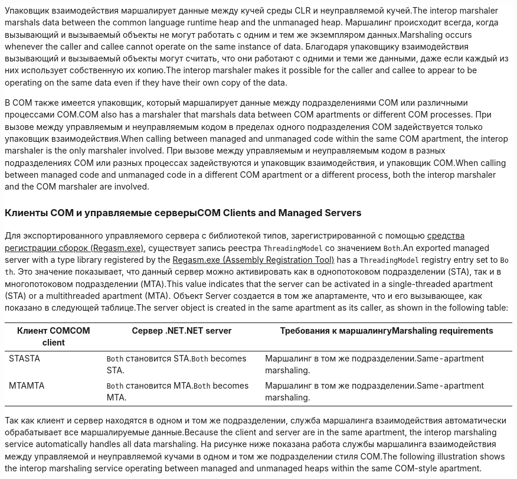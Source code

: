 <span data-ttu-id="f5ac6-123">Упаковщик взаимодействия маршалирует данные между кучей среды CLR и неуправляемой кучей.</span><span class="sxs-lookup"><span data-stu-id="f5ac6-123">The interop marshaler marshals data between the common language runtime heap and the unmanaged heap.</span></span> <span data-ttu-id="f5ac6-124">Маршалинг происходит всегда, когда вызывающий и вызываемый объекты не могут работать с одним и тем же экземпляром данных.</span><span class="sxs-lookup"><span data-stu-id="f5ac6-124">Marshaling occurs whenever the caller and callee cannot operate on the same instance of data.</span></span> <span data-ttu-id="f5ac6-125">Благодаря упаковщику взаимодействия вызывающий и вызываемый объекты могут считать, что они работают с одними и теми же данными, даже если каждый из них использует собственную их копию.</span><span class="sxs-lookup"><span data-stu-id="f5ac6-125">The interop marshaler makes it possible for the caller and callee to appear to be operating on the same data even if they have their own copy of the data.</span></span>

<span data-ttu-id="f5ac6-126">В COM также имеется упаковщик, который маршалирует данные между подразделениями COM или различными процессами COM.</span><span class="sxs-lookup"><span data-stu-id="f5ac6-126">COM also has a marshaler that marshals data between COM apartments or different COM processes.</span></span> <span data-ttu-id="f5ac6-127">При вызове между управляемым и неуправляемым кодом в пределах одного подразделения COM задействуется только упаковщик взаимодействия.</span><span class="sxs-lookup"><span data-stu-id="f5ac6-127">When calling between managed and unmanaged code within the same COM apartment, the interop marshaler is the only marshaler involved.</span></span> <span data-ttu-id="f5ac6-128">При вызове между управляемым и неуправляемым кодом в разных подразделениях COM или разных процессах задействуются и упаковщик взаимодействия, и упаковщик COM.</span><span class="sxs-lookup"><span data-stu-id="f5ac6-128">When calling between managed code and unmanaged code in a different COM apartment or a different process, both the interop marshaler and the COM marshaler are involved.</span></span>

### <a name="com-clients-and-managed-servers"></a><span data-ttu-id="f5ac6-129">Клиенты COM и управляемые серверы</span><span class="sxs-lookup"><span data-stu-id="f5ac6-129">COM Clients and Managed Servers</span></span>

<span data-ttu-id="f5ac6-130">Для экспортированного управляемого сервера с библиотекой типов, зарегистрированной с помощью [средства регистрации сборок (Regasm.exe)](../tools/regasm-exe-assembly-registration-tool.md), существует запись реестра `ThreadingModel` со значением `Both`.</span><span class="sxs-lookup"><span data-stu-id="f5ac6-130">An exported managed server with a type library registered by the [Regasm.exe (Assembly Registration Tool)](../tools/regasm-exe-assembly-registration-tool.md) has a `ThreadingModel` registry entry set to `Both`.</span></span> <span data-ttu-id="f5ac6-131">Это значение показывает, что данный сервер можно активировать как в однопотоковом подразделении (STA), так и в многопотоковом подразделении (MTA).</span><span class="sxs-lookup"><span data-stu-id="f5ac6-131">This value indicates that the server can be activated in a single-threaded apartment (STA) or a multithreaded apartment (MTA).</span></span> <span data-ttu-id="f5ac6-132">Объект Server создается в том же апартаменте, что и его вызывающее, как показано в следующей таблице.</span><span class="sxs-lookup"><span data-stu-id="f5ac6-132">The server object is created in the same apartment as its caller, as shown in the following table:</span></span>

|<span data-ttu-id="f5ac6-133">Клиент COM</span><span class="sxs-lookup"><span data-stu-id="f5ac6-133">COM client</span></span>|<span data-ttu-id="f5ac6-134">Сервер .NET</span><span class="sxs-lookup"><span data-stu-id="f5ac6-134">.NET server</span></span>|<span data-ttu-id="f5ac6-135">Требования к маршалингу</span><span class="sxs-lookup"><span data-stu-id="f5ac6-135">Marshaling requirements</span></span>|
|----------------|-----------------|-----------------------------|
|<span data-ttu-id="f5ac6-136">STA</span><span class="sxs-lookup"><span data-stu-id="f5ac6-136">STA</span></span>|<span data-ttu-id="f5ac6-137">`Both` становится STA.</span><span class="sxs-lookup"><span data-stu-id="f5ac6-137">`Both` becomes STA.</span></span>|<span data-ttu-id="f5ac6-138">Маршалинг в том же подразделении.</span><span class="sxs-lookup"><span data-stu-id="f5ac6-138">Same-apartment marshaling.</span></span>|
|<span data-ttu-id="f5ac6-139">MTA</span><span class="sxs-lookup"><span data-stu-id="f5ac6-139">MTA</span></span>|<span data-ttu-id="f5ac6-140">`Both` становится MTA.</span><span class="sxs-lookup"><span data-stu-id="f5ac6-140">`Both` becomes MTA.</span></span>|<span data-ttu-id="f5ac6-141">Маршалинг в том же подразделении.</span><span class="sxs-lookup"><span data-stu-id="f5ac6-141">Same-apartment marshaling.</span></span>|

<span data-ttu-id="f5ac6-142">Так как клиент и сервер находятся в одном и том же подразделении, служба маршалинга взаимодействия автоматически обрабатывает все маршалируемые данные.</span><span class="sxs-lookup"><span data-stu-id="f5ac6-142">Because the client and server are in the same apartment, the interop marshaling service automatically handles all data marshaling.</span></span> <span data-ttu-id="f5ac6-143">На рисунке ниже показана работа службы маршалинга взаимодействия между управляемой и неуправляемой кучами в одном и том же подразделении стиля COM.</span><span class="sxs-lookup"><span data-stu-id="f5ac6-143">The following illustration shows the interop marshaling service operating between managed and unmanaged heaps within the same COM-style apartment.</span></span>
